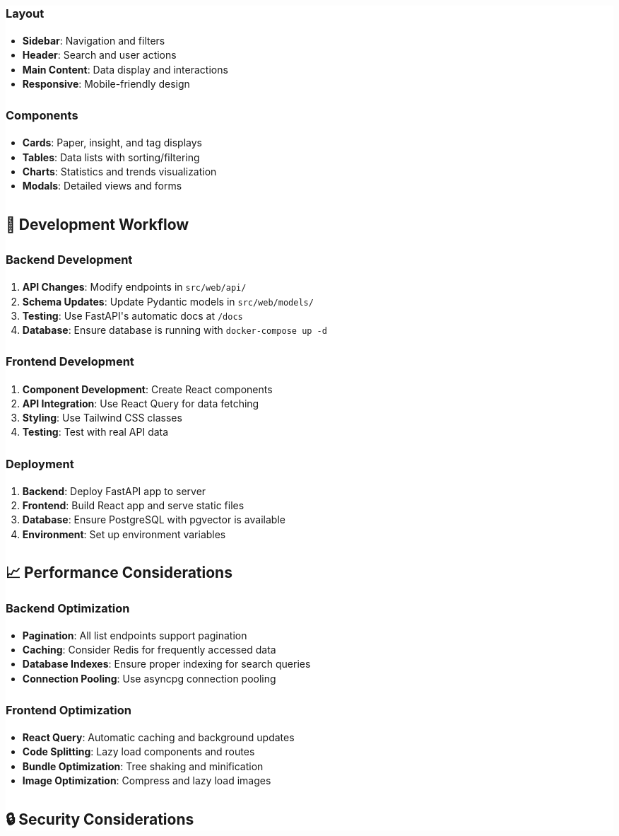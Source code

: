 ### **Layout**
- **Sidebar**: Navigation and filters
- **Header**: Search and user actions
- **Main Content**: Data display and interactions
- **Responsive**: Mobile-friendly design

### **Components**
- **Cards**: Paper, insight, and tag displays
- **Tables**: Data lists with sorting/filtering
- **Charts**: Statistics and trends visualization
- **Modals**: Detailed views and forms

## 🔧 Development Workflow

### **Backend Development**
1. **API Changes**: Modify endpoints in `src/web/api/`
2. **Schema Updates**: Update Pydantic models in `src/web/models/`
3. **Testing**: Use FastAPI's automatic docs at `/docs`
4. **Database**: Ensure database is running with `docker-compose up -d`

### **Frontend Development**
1. **Component Development**: Create React components
2. **API Integration**: Use React Query for data fetching
3. **Styling**: Use Tailwind CSS classes
4. **Testing**: Test with real API data

### **Deployment**
1. **Backend**: Deploy FastAPI app to server
2. **Frontend**: Build React app and serve static files
3. **Database**: Ensure PostgreSQL with pgvector is available
4. **Environment**: Set up environment variables

## 📈 Performance Considerations

### **Backend Optimization**
- **Pagination**: All list endpoints support pagination
- **Caching**: Consider Redis for frequently accessed data
- **Database Indexes**: Ensure proper indexing for search queries
- **Connection Pooling**: Use asyncpg connection pooling

### **Frontend Optimization**
- **React Query**: Automatic caching and background updates
- **Code Splitting**: Lazy load components and routes
- **Bundle Optimization**: Tree shaking and minification
- **Image Optimization**: Compress and lazy load images

## 🔒 Security Considerations

